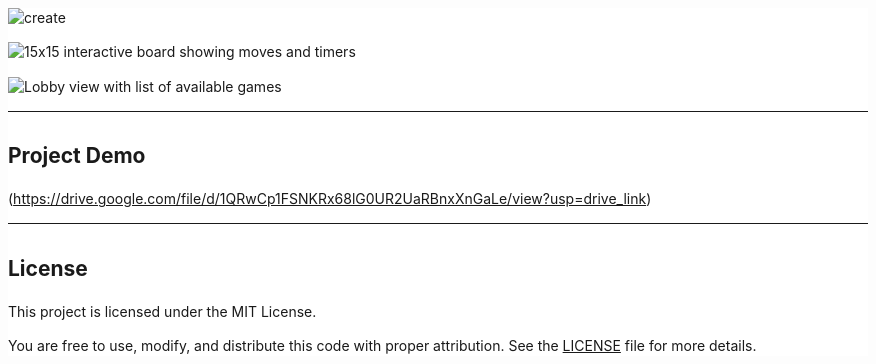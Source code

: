 ![create](https://github.com/user-attachments/assets/f34c7513-aa71-4790-a067-41c23a913716)

![15x15 interactive board showing moves and timers](https://github.com/user-attachments/assets/25d8112f-96e3-457f-9951-0dac66104e17)

![Lobby view with list of available games](https://github.com/user-attachments/assets/a2b98940-c083-42bf-aab9-af11156c533a)

---
## Project Demo

(https://drive.google.com/file/d/1QRwCp1FSNKRx68lG0UR2UaRBnxXnGaLe/view?usp=drive_link)

---

## License

This project is licensed under the MIT License.

You are free to use, modify, and distribute this code with proper attribution. See the [LICENSE](./LICENSE) file for more details.

